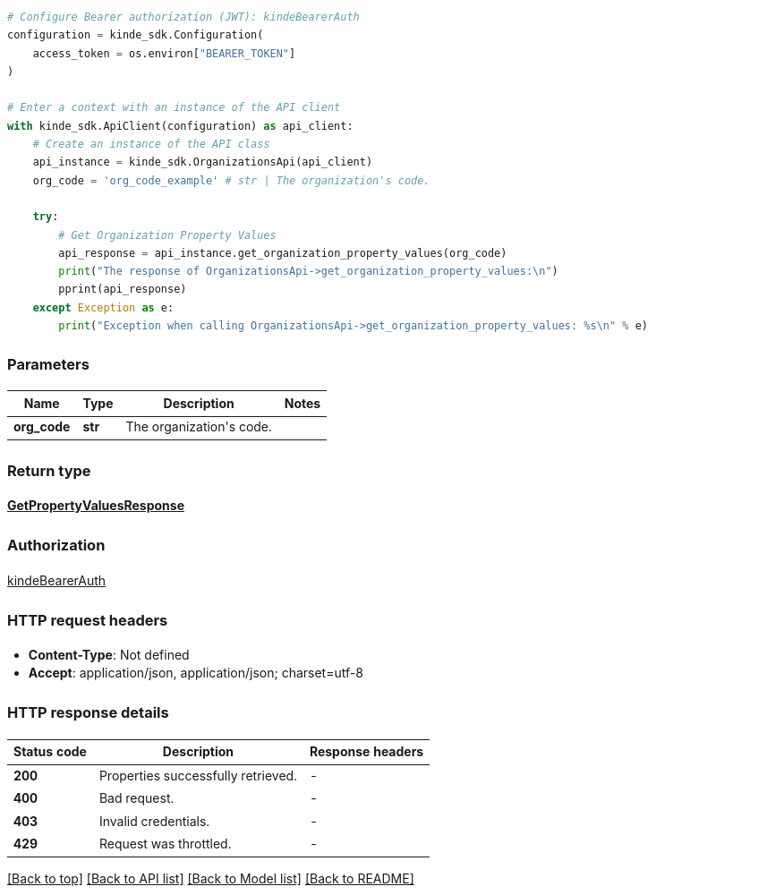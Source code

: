 ```python
# Configure Bearer authorization (JWT): kindeBearerAuth
configuration = kinde_sdk.Configuration(
    access_token = os.environ["BEARER_TOKEN"]
)

# Enter a context with an instance of the API client
with kinde_sdk.ApiClient(configuration) as api_client:
    # Create an instance of the API class
    api_instance = kinde_sdk.OrganizationsApi(api_client)
    org_code = 'org_code_example' # str | The organization's code.

    try:
        # Get Organization Property Values
        api_response = api_instance.get_organization_property_values(org_code)
        print("The response of OrganizationsApi->get_organization_property_values:\n")
        pprint(api_response)
    except Exception as e:
        print("Exception when calling OrganizationsApi->get_organization_property_values: %s\n" % e)
```



### Parameters


Name | Type | Description  | Notes
------------- | ------------- | ------------- | -------------
 **org_code** | **str**| The organization&#39;s code. | 

### Return type

[**GetPropertyValuesResponse**](GetPropertyValuesResponse.md)

### Authorization

[kindeBearerAuth](../README.md#kindeBearerAuth)

### HTTP request headers

 - **Content-Type**: Not defined
 - **Accept**: application/json, application/json; charset=utf-8

### HTTP response details

| Status code | Description | Response headers |
|-------------|-------------|------------------|
**200** | Properties successfully retrieved. |  -  |
**400** | Bad request. |  -  |
**403** | Invalid credentials. |  -  |
**429** | Request was throttled. |  -  |

[[Back to top]](#) [[Back to API list]](../README.md#documentation-for-api-endpoints) [[Back to Model list]](../README.md#documentation-for-models) [[Back to README]](../README.md)
